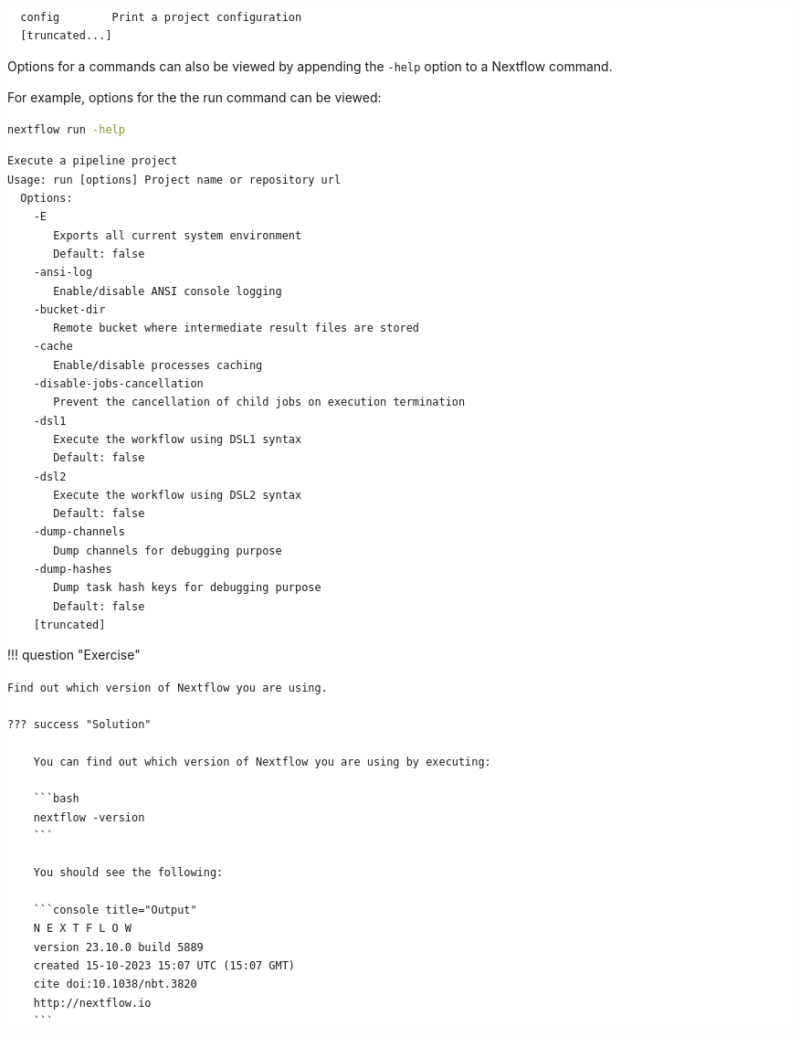 ```console title="Output"
  config        Print a project configuration
  [truncated...]
```

Options for a commands can also be viewed by appending the `-help` option to a Nextflow command.

For example, options for the the run command can be viewed:

```bash
nextflow run -help
```

```console title="Output"
Execute a pipeline project
Usage: run [options] Project name or repository url
  Options:
    -E
       Exports all current system environment
       Default: false
    -ansi-log
       Enable/disable ANSI console logging
    -bucket-dir
       Remote bucket where intermediate result files are stored
    -cache
       Enable/disable processes caching
    -disable-jobs-cancellation
       Prevent the cancellation of child jobs on execution termination
    -dsl1
       Execute the workflow using DSL1 syntax
       Default: false
    -dsl2
       Execute the workflow using DSL2 syntax
       Default: false
    -dump-channels
       Dump channels for debugging purpose
    -dump-hashes
       Dump task hash keys for debugging purpose
       Default: false
    [truncated]
```

!!! question "Exercise"

    Find out which version of Nextflow you are using.

    ??? success "Solution"
    
        You can find out which version of Nextflow you are using by executing:

        ```bash
        nextflow -version
        ```

        You should see the following:

        ```console title="Output"
        N E X T F L O W
        version 23.10.0 build 5889
        created 15-10-2023 15:07 UTC (15:07 GMT)
        cite doi:10.1038/nbt.3820
        http://nextflow.io
        ```
